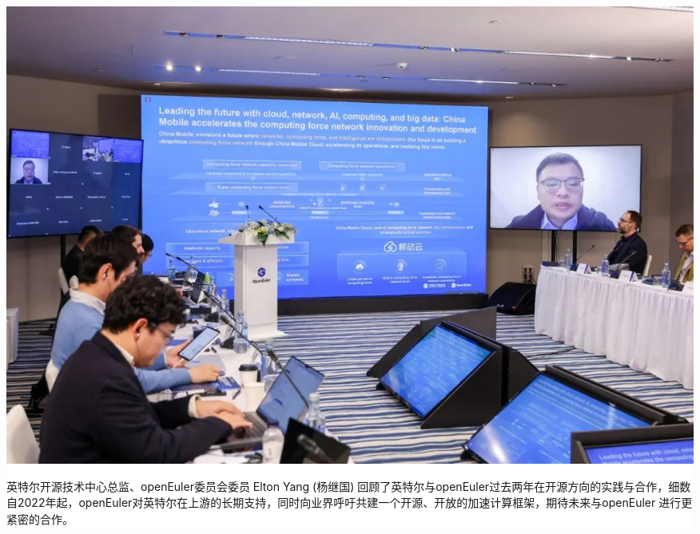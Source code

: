 <img src="./media/image5.jpeg" width="1000" >

英特尔开源技术中心总监、openEuler委员会委员 Elton Yang (杨继国)
回顾了英特尔与openEuler过去两年在开源方向的实践与合作，细数自2022年起，openEuler对英特尔在上游的长期支持，同时向业界呼吁共建一个开源、开放的加速计算框架，期待未来与openEuler
进行更紧密的合作。
